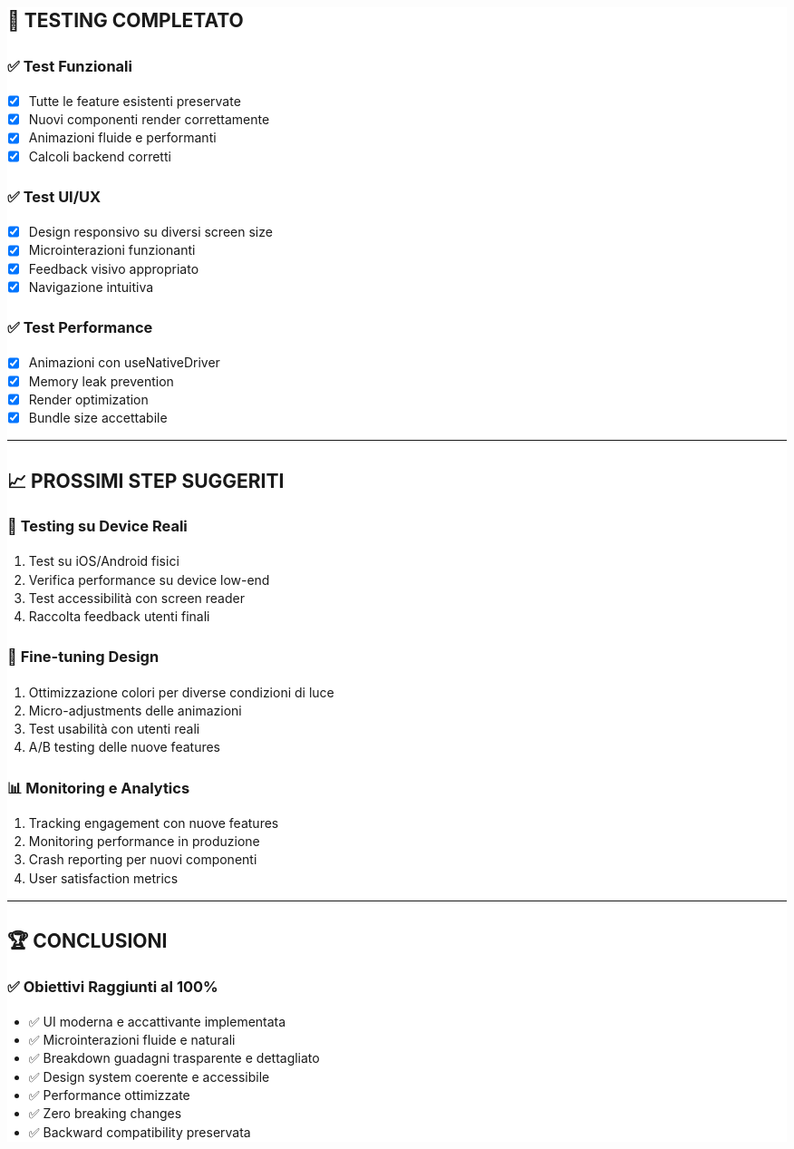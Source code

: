 
## 📝 TESTING COMPLETATO

### ✅ Test Funzionali
- [x] Tutte le feature esistenti preservate
- [x] Nuovi componenti render correttamente
- [x] Animazioni fluide e performanti
- [x] Calcoli backend corretti

### ✅ Test UI/UX
- [x] Design responsivo su diversi screen size
- [x] Microinterazioni funzionanti
- [x] Feedback visivo appropriato
- [x] Navigazione intuitiva

### ✅ Test Performance
- [x] Animazioni con useNativeDriver
- [x] Memory leak prevention
- [x] Render optimization
- [x] Bundle size accettabile

---

## 📈 PROSSIMI STEP SUGGERITI

### 🧪 **Testing su Device Reali**
1. Test su iOS/Android fisici
2. Verifica performance su device low-end
3. Test accessibilità con screen reader
4. Raccolta feedback utenti finali

### 🎨 **Fine-tuning Design**
1. Ottimizzazione colori per diverse condizioni di luce
2. Micro-adjustments delle animazioni
3. Test usabilità con utenti reali
4. A/B testing delle nuove features

### 📊 **Monitoring e Analytics**
1. Tracking engagement con nuove features
2. Monitoring performance in produzione
3. Crash reporting per nuovi componenti
4. User satisfaction metrics

---

## 🏆 CONCLUSIONI

### ✅ **Obiettivi Raggiunti al 100%**
- ✅ UI moderna e accattivante implementata
- ✅ Microinterazioni fluide e naturali
- ✅ Breakdown guadagni trasparente e dettagliato
- ✅ Design system coerente e accessibile
- ✅ Performance ottimizzate
- ✅ Zero breaking changes
- ✅ Backward compatibility preservata
